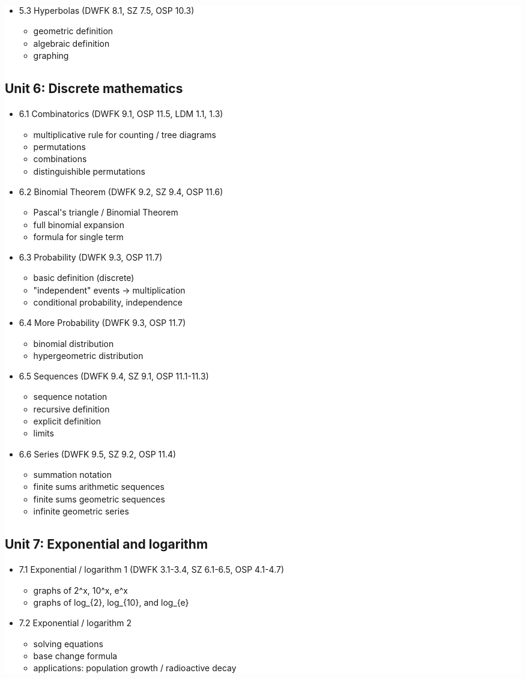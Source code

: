 * 5.3 Hyperbolas (DWFK 8.1, SZ 7.5, OSP 10.3)

    - geometric definition
    - algebraic definition
    - graphing

## Unit 6: Discrete mathematics


* 6.1 Combinatorics (DWFK 9.1, OSP 11.5, LDM 1.1, 1.3)
    
    - multiplicative rule for counting / tree diagrams
    - permutations
    - combinations
    - distinguishible permutations

* 6.2 Binomial Theorem (DWFK 9.2, SZ 9.4, OSP 11.6)

    - Pascal's triangle / Binomial Theorem
    - full binomial expansion 
    - formula for single term

* 6.3 Probability (DWFK 9.3, OSP 11.7)
    
    - basic definition (discrete)
    - "independent" events -> multiplication
    - conditional probability, independence

* 6.4 More Probability (DWFK 9.3, OSP 11.7)

    - binomial distribution
    - hypergeometric distribution

* 6.5 Sequences (DWFK 9.4, SZ 9.1, OSP 11.1-11.3)

    - sequence notation
    - recursive definition
    - explicit definition
    - limits

* 6.6 Series (DWFK 9.5, SZ 9.2, OSP 11.4)

    - summation notation
    - finite sums arithmetic sequences
    - finite sums geometric sequences
    - infinite geometric series

## Unit 7: Exponential and logarithm

* 7.1 Exponential / logarithm 1 (DWFK 3.1-3.4, SZ 6.1-6.5, OSP 4.1-4.7)

    - graphs of 2^x, 10^x, e^x
    - graphs of log_{2}, log_{10}, and log_{e}

* 7.2 Exponential / logarithm 2 

    - solving equations
    - base change formula
    - applications: population growth / radioactive decay
